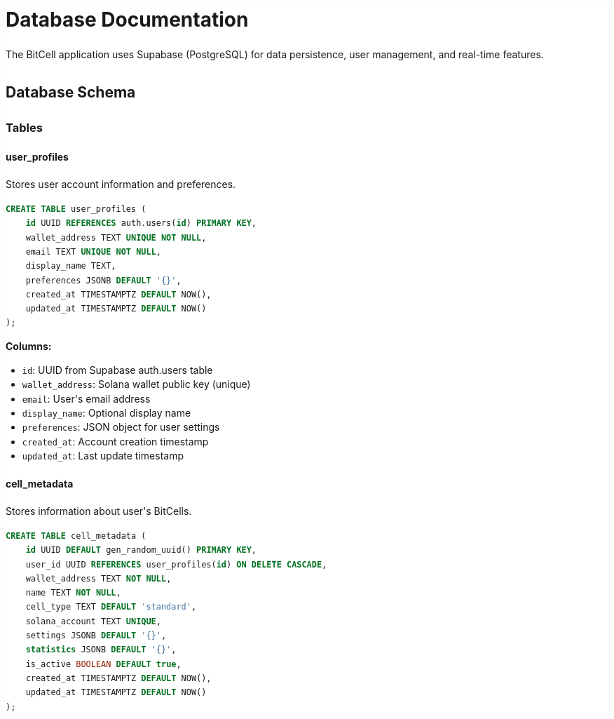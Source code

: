 # Database Documentation

The BitCell application uses Supabase (PostgreSQL) for data persistence, user management, and real-time features.

## Database Schema

### Tables

#### user_profiles

Stores user account information and preferences.

```sql
CREATE TABLE user_profiles (
    id UUID REFERENCES auth.users(id) PRIMARY KEY,
    wallet_address TEXT UNIQUE NOT NULL,
    email TEXT UNIQUE NOT NULL,
    display_name TEXT,
    preferences JSONB DEFAULT '{}',
    created_at TIMESTAMPTZ DEFAULT NOW(),
    updated_at TIMESTAMPTZ DEFAULT NOW()
);
```

**Columns:**
- `id`: UUID from Supabase auth.users table
- `wallet_address`: Solana wallet public key (unique)
- `email`: User's email address
- `display_name`: Optional display name
- `preferences`: JSON object for user settings
- `created_at`: Account creation timestamp
- `updated_at`: Last update timestamp

#### cell_metadata

Stores information about user's BitCells.

```sql
CREATE TABLE cell_metadata (
    id UUID DEFAULT gen_random_uuid() PRIMARY KEY,
    user_id UUID REFERENCES user_profiles(id) ON DELETE CASCADE,
    wallet_address TEXT NOT NULL,
    name TEXT NOT NULL,
    cell_type TEXT DEFAULT 'standard',
    solana_account TEXT UNIQUE,
    settings JSONB DEFAULT '{}',
    statistics JSONB DEFAULT '{}',
    is_active BOOLEAN DEFAULT true,
    created_at TIMESTAMPTZ DEFAULT NOW(),
    updated_at TIMESTAMPTZ DEFAULT NOW()
);
```
